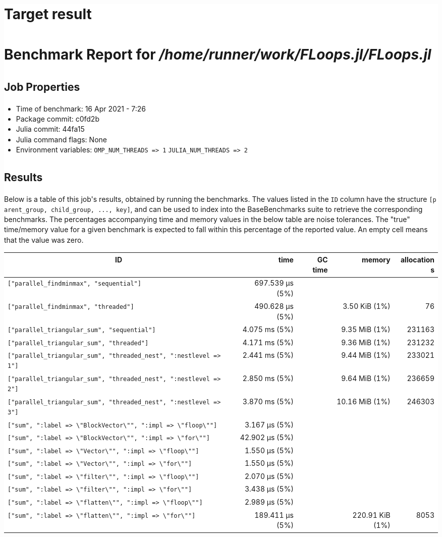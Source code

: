 # Target result
# Benchmark Report for */home/runner/work/FLoops.jl/FLoops.jl*

## Job Properties
* Time of benchmark: 16 Apr 2021 - 7:26
* Package commit: c0fd2b
* Julia commit: 44fa15
* Julia command flags: None
* Environment variables: `OMP_NUM_THREADS => 1` `JULIA_NUM_THREADS => 2`

## Results
Below is a table of this job's results, obtained by running the benchmarks.
The values listed in the `ID` column have the structure `[parent_group, child_group, ..., key]`, and can be used to
index into the BaseBenchmarks suite to retrieve the corresponding benchmarks.
The percentages accompanying time and memory values in the below table are noise tolerances. The "true"
time/memory value for a given benchmark is expected to fall within this percentage of the reported value.
An empty cell means that the value was zero.

| ID                                                                | time            | GC time | memory          | allocations |
|-------------------------------------------------------------------|----------------:|--------:|----------------:|------------:|
| `["parallel_findminmax", "sequential"]`                           | 697.539 μs (5%) |         |                 |             |
| `["parallel_findminmax", "threaded"]`                             | 490.628 μs (5%) |         |   3.50 KiB (1%) |          76 |
| `["parallel_triangular_sum", "sequential"]`                       |   4.075 ms (5%) |         |   9.35 MiB (1%) |      231163 |
| `["parallel_triangular_sum", "threaded"]`                         |   4.171 ms (5%) |         |   9.36 MiB (1%) |      231232 |
| `["parallel_triangular_sum", "threaded_nest", ":nestlevel => 1"]` |   2.441 ms (5%) |         |   9.44 MiB (1%) |      233021 |
| `["parallel_triangular_sum", "threaded_nest", ":nestlevel => 2"]` |   2.850 ms (5%) |         |   9.64 MiB (1%) |      236659 |
| `["parallel_triangular_sum", "threaded_nest", ":nestlevel => 3"]` |   3.870 ms (5%) |         |  10.16 MiB (1%) |      246303 |
| `["sum", ":label => \"BlockVector\"", ":impl => \"floop\""]`      |   3.167 μs (5%) |         |                 |             |
| `["sum", ":label => \"BlockVector\"", ":impl => \"for\""]`        |  42.902 μs (5%) |         |                 |             |
| `["sum", ":label => \"Vector\"", ":impl => \"floop\""]`           |   1.550 μs (5%) |         |                 |             |
| `["sum", ":label => \"Vector\"", ":impl => \"for\""]`             |   1.550 μs (5%) |         |                 |             |
| `["sum", ":label => \"filter\"", ":impl => \"floop\""]`           |   2.070 μs (5%) |         |                 |             |
| `["sum", ":label => \"filter\"", ":impl => \"for\""]`             |   3.438 μs (5%) |         |                 |             |
| `["sum", ":label => \"flatten\"", ":impl => \"floop\""]`          |   2.989 μs (5%) |         |                 |             |
| `["sum", ":label => \"flatten\"", ":impl => \"for\""]`            | 189.411 μs (5%) |         | 220.91 KiB (1%) |        8053 |
